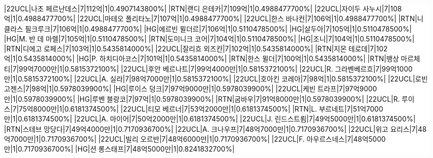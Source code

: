 |22UCL|나초 페르난데스|7|112억|1|0.4907143800%|
|RTN|랜디 은테카|7|109억|1|0.4988477700%|
|22UCL|자이두 사누시|7|108억|1|0.4988477700%|
|22UCL|마테오 폴리타노|7|107억|1|0.4988477700%|
|22UCL|한스 바나컨|7|106억|1|0.4988477700%|
|RTN|니클라스 필크루크|7|106억|1|0.4988477700%|
|HG|에르빈 뮐더르|7|106억|1|0.5110478500%|
|HG|살두아|7|105억|1|0.5110478500%|
|HG|M. 반 데 마렐|7|105억|1|0.5110478500%|
|RTN|도미니크 코어|7|104억|1|0.5110478500%|
|HG|조니|7|104억|1|0.5110478500%|
|RTN|디에고 로페스|7|103억|1|0.5435814000%|
|22UCL|잘리흐 외즈칸|7|102억|1|0.5435814000%|
|RTN|지몬 테로데|7|102억|1|0.5435814000%|
|HG|P. 하치디아코스|7|101억|1|0.5435814000%|
|RTN|한스 뮐더|7|100억|1|0.5435814000%|
|RTN|뱅상 마르체티|7|99억7000만|1|0.5815372100%|
|22UCL|후안 베르나트|7|99억4000만|1|0.5815372100%|
|22UCL|R. 그라벤베르흐|7|99억1000만|1|0.5815372100%|
|22UCL|A. 실라|7|98억7000만|1|0.5815372100%|
|22UCL|호아킨 코레아|7|98억|1|0.5815372100%|
|22UCL|로빈 고젠스|7|98억|1|0.5978039900%|
|HG|루이스 덩크|7|97억9000만|1|0.5978039900%|
|22UCL|케빈 트라프|7|97억9000만|1|0.5978039900%|
|HG|루벤 블랑코|7|97억|1|0.5978039900%|
|RTN|굼바우|7|91억8000만|1|0.5978039900%|
|22UCL|R. 루이스|7|75억8000만|1|0.6181374500%|
|22UCL|티모 베르너|7|53억2000만|1|0.6181374500%|
|RTN|L. 부르네트|7|51억7000만|1|0.6181374500%|
|22UCL|A. 마이어|7|50억2000만|1|0.6181374500%|
|22UCL|J. 린드스트룀|7|49억5000만|1|0.6181374500%|
|RTN|스테브 망당다|7|49억4000만|1|0.7170936700%|
|22UCL|A. 크나우프|7|48억7000만|1|0.7170936700%|
|22UCL|위고 요리스|7|48억7000만|1|0.7170936700%|
|22UCL|빌리 오르반|7|48억6000만|1|0.7170936700%|
|22UCL|F. 아우르스네스|7|48억5000만|1|0.7170936700%|
|HG|션 롱스태프|7|48억5000만|1|0.8241832700%|